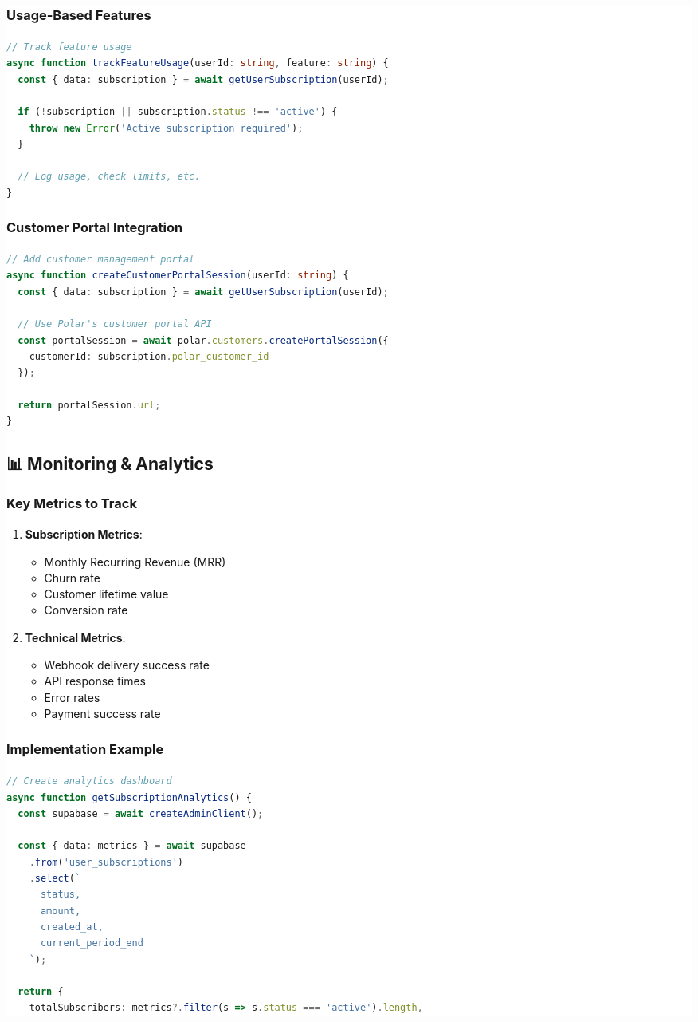 ### Usage-Based Features

```typescript
// Track feature usage
async function trackFeatureUsage(userId: string, feature: string) {
  const { data: subscription } = await getUserSubscription(userId);
  
  if (!subscription || subscription.status !== 'active') {
    throw new Error('Active subscription required');
  }
  
  // Log usage, check limits, etc.
}
```

### Customer Portal Integration

```typescript
// Add customer management portal
async function createCustomerPortalSession(userId: string) {
  const { data: subscription } = await getUserSubscription(userId);
  
  // Use Polar's customer portal API
  const portalSession = await polar.customers.createPortalSession({
    customerId: subscription.polar_customer_id
  });
  
  return portalSession.url;
}
```

## 📊 Monitoring & Analytics

### Key Metrics to Track

1. **Subscription Metrics**:
   - Monthly Recurring Revenue (MRR)
   - Churn rate
   - Customer lifetime value
   - Conversion rate

2. **Technical Metrics**:
   - Webhook delivery success rate
   - API response times
   - Error rates
   - Payment success rate

### Implementation Example

```typescript
// Create analytics dashboard
async function getSubscriptionAnalytics() {
  const supabase = await createAdminClient();
  
  const { data: metrics } = await supabase
    .from('user_subscriptions')
    .select(`
      status,
      amount,
      created_at,
      current_period_end
    `);
  
  return {
    totalSubscribers: metrics?.filter(s => s.status === 'active').length,
```
